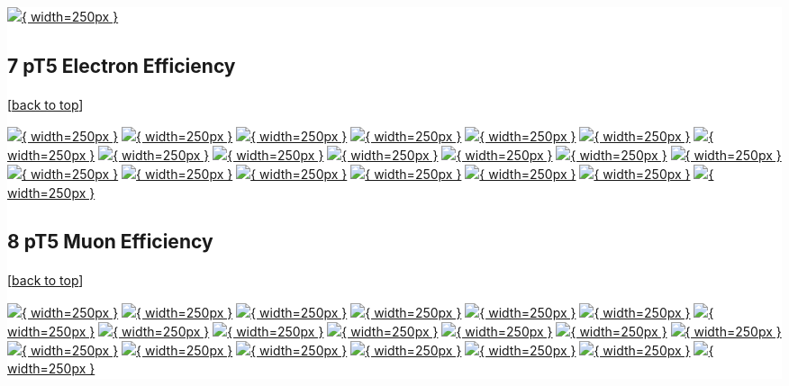 [![](../mtv/var/pT5_vtr_0_1_eff_dzcoarsezoom.png){ width=250px }](pT5_vtr_0_1_eff_dzcoarsezoom.html)


## <a name="7"></a> 7 pT5 Electron Efficiency

 [[back to top](#top)]

[![](../mtv/var/pT5_vtr_11_1_eff_pt.png){ width=250px }](pT5_vtr_11_1_eff_pt.html)
[![](../mtv/var/pT5_vtr_11_1_eff_ptzoom.png){ width=250px }](pT5_vtr_11_1_eff_ptzoom.html)
[![](../mtv/var/pT5_vtr_11_1_eff_ptlow.png){ width=250px }](pT5_vtr_11_1_eff_ptlow.html)
[![](../mtv/var/pT5_vtr_11_1_eff_ptlowzoom.png){ width=250px }](pT5_vtr_11_1_eff_ptlowzoom.html)
[![](../mtv/var/pT5_vtr_11_1_eff_ptmtv.png){ width=250px }](pT5_vtr_11_1_eff_ptmtv.html)
[![](../mtv/var/pT5_vtr_11_1_eff_ptmtvzoom.png){ width=250px }](pT5_vtr_11_1_eff_ptmtvzoom.html)
[![](../mtv/var/pT5_vtr_11_1_eff_eta.png){ width=250px }](pT5_vtr_11_1_eff_eta.html)
[![](../mtv/var/pT5_vtr_11_1_eff_etazoom.png){ width=250px }](pT5_vtr_11_1_eff_etazoom.html)
[![](../mtv/var/pT5_vtr_11_1_eff_etacoarse.png){ width=250px }](pT5_vtr_11_1_eff_etacoarse.html)
[![](../mtv/var/pT5_vtr_11_1_eff_etacoarsezoom.png){ width=250px }](pT5_vtr_11_1_eff_etacoarsezoom.html)
[![](../mtv/var/pT5_vtr_11_1_eff_phi.png){ width=250px }](pT5_vtr_11_1_eff_phi.html)
[![](../mtv/var/pT5_vtr_11_1_eff_phizoom.png){ width=250px }](pT5_vtr_11_1_eff_phizoom.html)
[![](../mtv/var/pT5_vtr_11_1_eff_phicoarse.png){ width=250px }](pT5_vtr_11_1_eff_phicoarse.html)
[![](../mtv/var/pT5_vtr_11_1_eff_phicoarsezoom.png){ width=250px }](pT5_vtr_11_1_eff_phicoarsezoom.html)
[![](../mtv/var/pT5_vtr_11_1_eff_dxy.png){ width=250px }](pT5_vtr_11_1_eff_dxy.html)
[![](../mtv/var/pT5_vtr_11_1_eff_dxycoarse.png){ width=250px }](pT5_vtr_11_1_eff_dxycoarse.html)
[![](../mtv/var/pT5_vtr_11_1_eff_dxycoarsezoom.png){ width=250px }](pT5_vtr_11_1_eff_dxycoarsezoom.html)
[![](../mtv/var/pT5_vtr_11_1_eff_dz.png){ width=250px }](pT5_vtr_11_1_eff_dz.html)
[![](../mtv/var/pT5_vtr_11_1_eff_dzcoarse.png){ width=250px }](pT5_vtr_11_1_eff_dzcoarse.html)
[![](../mtv/var/pT5_vtr_11_1_eff_dzcoarsezoom.png){ width=250px }](pT5_vtr_11_1_eff_dzcoarsezoom.html)


## <a name="8"></a> 8 pT5 Muon Efficiency

 [[back to top](#top)]

[![](../mtv/var/pT5_vtr_13_1_eff_pt.png){ width=250px }](pT5_vtr_13_1_eff_pt.html)
[![](../mtv/var/pT5_vtr_13_1_eff_ptzoom.png){ width=250px }](pT5_vtr_13_1_eff_ptzoom.html)
[![](../mtv/var/pT5_vtr_13_1_eff_ptlow.png){ width=250px }](pT5_vtr_13_1_eff_ptlow.html)
[![](../mtv/var/pT5_vtr_13_1_eff_ptlowzoom.png){ width=250px }](pT5_vtr_13_1_eff_ptlowzoom.html)
[![](../mtv/var/pT5_vtr_13_1_eff_ptmtv.png){ width=250px }](pT5_vtr_13_1_eff_ptmtv.html)
[![](../mtv/var/pT5_vtr_13_1_eff_ptmtvzoom.png){ width=250px }](pT5_vtr_13_1_eff_ptmtvzoom.html)
[![](../mtv/var/pT5_vtr_13_1_eff_eta.png){ width=250px }](pT5_vtr_13_1_eff_eta.html)
[![](../mtv/var/pT5_vtr_13_1_eff_etazoom.png){ width=250px }](pT5_vtr_13_1_eff_etazoom.html)
[![](../mtv/var/pT5_vtr_13_1_eff_etacoarse.png){ width=250px }](pT5_vtr_13_1_eff_etacoarse.html)
[![](../mtv/var/pT5_vtr_13_1_eff_etacoarsezoom.png){ width=250px }](pT5_vtr_13_1_eff_etacoarsezoom.html)
[![](../mtv/var/pT5_vtr_13_1_eff_phi.png){ width=250px }](pT5_vtr_13_1_eff_phi.html)
[![](../mtv/var/pT5_vtr_13_1_eff_phizoom.png){ width=250px }](pT5_vtr_13_1_eff_phizoom.html)
[![](../mtv/var/pT5_vtr_13_1_eff_phicoarse.png){ width=250px }](pT5_vtr_13_1_eff_phicoarse.html)
[![](../mtv/var/pT5_vtr_13_1_eff_phicoarsezoom.png){ width=250px }](pT5_vtr_13_1_eff_phicoarsezoom.html)
[![](../mtv/var/pT5_vtr_13_1_eff_dxy.png){ width=250px }](pT5_vtr_13_1_eff_dxy.html)
[![](../mtv/var/pT5_vtr_13_1_eff_dxycoarse.png){ width=250px }](pT5_vtr_13_1_eff_dxycoarse.html)
[![](../mtv/var/pT5_vtr_13_1_eff_dxycoarsezoom.png){ width=250px }](pT5_vtr_13_1_eff_dxycoarsezoom.html)
[![](../mtv/var/pT5_vtr_13_1_eff_dz.png){ width=250px }](pT5_vtr_13_1_eff_dz.html)
[![](../mtv/var/pT5_vtr_13_1_eff_dzcoarse.png){ width=250px }](pT5_vtr_13_1_eff_dzcoarse.html)
[![](../mtv/var/pT5_vtr_13_1_eff_dzcoarsezoom.png){ width=250px }](pT5_vtr_13_1_eff_dzcoarsezoom.html)
